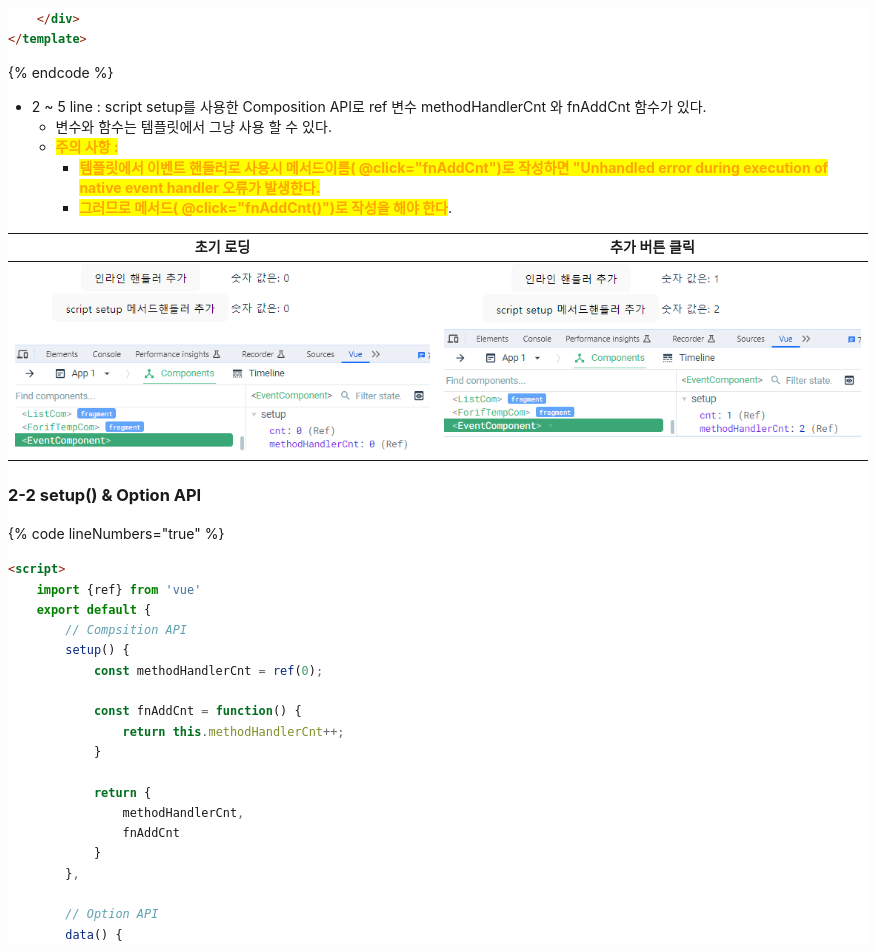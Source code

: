 ```html
    </div>
</template>
```
{% endcode %}

* 2 \~ 5 line : script setup를 사용한 Composition API로 ref 변수 methodHandlerCnt 와 fnAddCnt 함수가 있다.
  * 변수와 함수는 템플릿에서 그냥 사용 할 수 있다.
  * <mark style="color:orange;">**주의 사항 :**</mark>&#x20;
    * <mark style="color:orange;">**템플릿에서 이벤트 핸들러로 사용시 메서드이름( @click="fnAddCnt")로 작성하면 "Unhandled error during execution of native event handler 오류가 발생한다.**</mark>
    * <mark style="color:orange;">**그러므로 메서드( @click="fnAddCnt()")로 작성을 해야 한다**</mark>.

| 초기 로딩                                                                         | 추가 버튼 클릭                                                                      |
| ----------------------------------------------------------------------------- | ----------------------------------------------------------------------------- |
| <img src="../../.gitbook/assets/image (196).png" alt="" data-size="original"> | <img src="../../.gitbook/assets/image (197).png" alt="" data-size="original"> |

### 2-2 setup() & Option API

{% code lineNumbers="true" %}
```html
<script>
    import {ref} from 'vue' 
    export default {
        // Compsition API
        setup() {
            const methodHandlerCnt = ref(0);

            const fnAddCnt = function() {
                return this.methodHandlerCnt++;
            } 

            return {
                methodHandlerCnt,
                fnAddCnt
            }
        },

        // Option API
        data() {
```